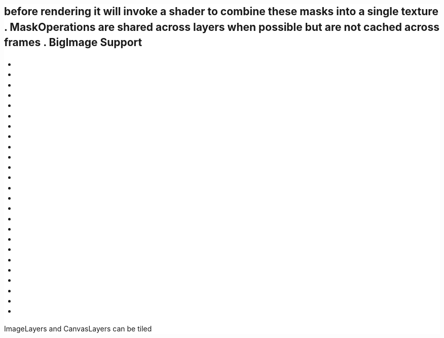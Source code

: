 before
rendering
it
will
invoke
a
shader
to
combine
these
masks
into
a
single
texture
.
MaskOperations
are
shared
across
layers
when
possible
but
are
not
cached
across
frames
.
BigImage
Support
-
-
-
-
-
-
-
-
-
-
-
-
-
-
-
-
-
-
-
-
-
-
-
-
-
-
ImageLayers
and
CanvasLayers
can
be
tiled